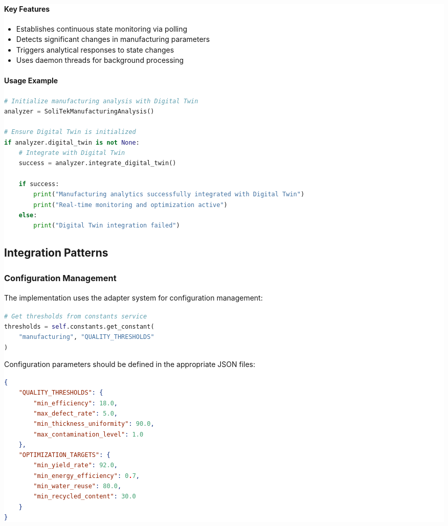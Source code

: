 #### Key Features

- Establishes continuous state monitoring via polling
- Detects significant changes in manufacturing parameters
- Triggers analytical responses to state changes
- Uses daemon threads for background processing

#### Usage Example

```python
# Initialize manufacturing analysis with Digital Twin
analyzer = SoliTekManufacturingAnalysis()

# Ensure Digital Twin is initialized
if analyzer.digital_twin is not None:
    # Integrate with Digital Twin
    success = analyzer.integrate_digital_twin()

    if success:
        print("Manufacturing analytics successfully integrated with Digital Twin")
        print("Real-time monitoring and optimization active")
    else:
        print("Digital Twin integration failed")
```

## Integration Patterns

### Configuration Management

The implementation uses the adapter system for configuration management:

```python
# Get thresholds from constants service
thresholds = self.constants.get_constant(
    "manufacturing", "QUALITY_THRESHOLDS"
)
```

Configuration parameters should be defined in the appropriate JSON files:

```json
{
    "QUALITY_THRESHOLDS": {
        "min_efficiency": 18.0,
        "max_defect_rate": 5.0,
        "min_thickness_uniformity": 90.0,
        "max_contamination_level": 1.0
    },
    "OPTIMIZATION_TARGETS": {
        "min_yield_rate": 92.0,
        "min_energy_efficiency": 0.7,
        "min_water_reuse": 80.0,
        "min_recycled_content": 30.0
    }
}
```
